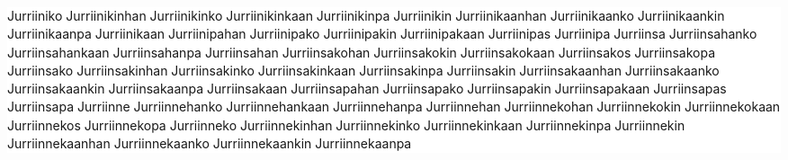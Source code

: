 Jurriiniko
Jurriinikinhan
Jurriinikinko
Jurriinikinkaan
Jurriinikinpa
Jurriinikin
Jurriinikaanhan
Jurriinikaanko
Jurriinikaankin
Jurriinikaanpa
Jurriinikaan
Jurriinipahan
Jurriinipako
Jurriinipakin
Jurriinipakaan
Jurriinipas
Jurriinipa
Jurriinsa
Jurriinsahanko
Jurriinsahankaan
Jurriinsahanpa
Jurriinsahan
Jurriinsakohan
Jurriinsakokin
Jurriinsakokaan
Jurriinsakos
Jurriinsakopa
Jurriinsako
Jurriinsakinhan
Jurriinsakinko
Jurriinsakinkaan
Jurriinsakinpa
Jurriinsakin
Jurriinsakaanhan
Jurriinsakaanko
Jurriinsakaankin
Jurriinsakaanpa
Jurriinsakaan
Jurriinsapahan
Jurriinsapako
Jurriinsapakin
Jurriinsapakaan
Jurriinsapas
Jurriinsapa
Jurriinne
Jurriinnehanko
Jurriinnehankaan
Jurriinnehanpa
Jurriinnehan
Jurriinnekohan
Jurriinnekokin
Jurriinnekokaan
Jurriinnekos
Jurriinnekopa
Jurriinneko
Jurriinnekinhan
Jurriinnekinko
Jurriinnekinkaan
Jurriinnekinpa
Jurriinnekin
Jurriinnekaanhan
Jurriinnekaanko
Jurriinnekaankin
Jurriinnekaanpa